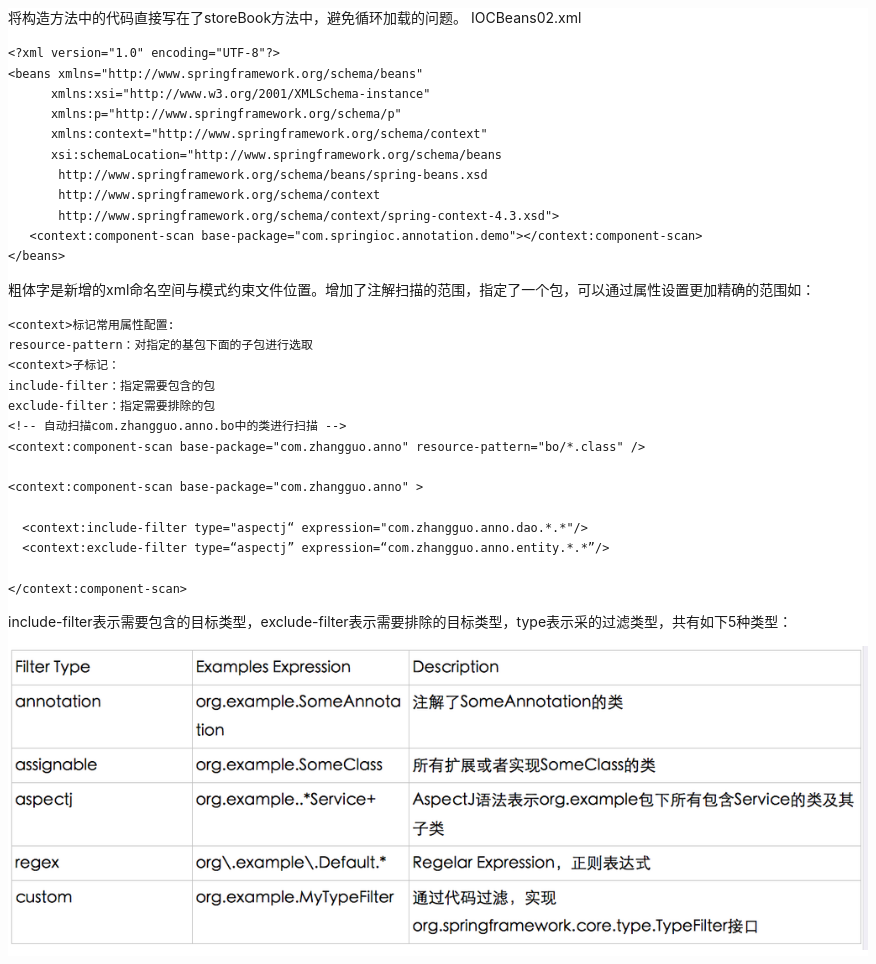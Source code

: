  将构造方法中的代码直接写在了storeBook方法中，避免循环加载的问题。
IOCBeans02.xml
 
 ```
 <?xml version="1.0" encoding="UTF-8"?>
<beans xmlns="http://www.springframework.org/schema/beans"
       xmlns:xsi="http://www.w3.org/2001/XMLSchema-instance"
       xmlns:p="http://www.springframework.org/schema/p"
       xmlns:context="http://www.springframework.org/schema/context"
       xsi:schemaLocation="http://www.springframework.org/schema/beans
        http://www.springframework.org/schema/beans/spring-beans.xsd
        http://www.springframework.org/schema/context
        http://www.springframework.org/schema/context/spring-context-4.3.xsd">
    <context:component-scan base-package="com.springioc.annotation.demo"></context:component-scan>
</beans>
 ```
 
 
 粗体字是新增的xml命名空间与模式约束文件位置。增加了注解扫描的范围，指定了一个包，可以通过属性设置更加精确的范围如：
 
```
<context>标记常用属性配置:
resource-pattern：对指定的基包下面的子包进行选取
<context>子标记：
include-filter：指定需要包含的包
exclude-filter：指定需要排除的包
<!-- 自动扫描com.zhangguo.anno.bo中的类进行扫描 --> 
<context:component-scan base-package="com.zhangguo.anno" resource-pattern="bo/*.class" />

<context:component-scan base-package="com.zhangguo.anno" >

  <context:include-filter type="aspectj“ expression="com.zhangguo.anno.dao.*.*"/>
  <context:exclude-filter type=“aspectj” expression=“com.zhangguo.anno.entity.*.*”/>

</context:component-scan>
```
include-filter表示需要包含的目标类型，exclude-filter表示需要排除的目标类型，type表示采的过滤类型，共有如下5种类型：

![](../../images/Spring/000017.png)

